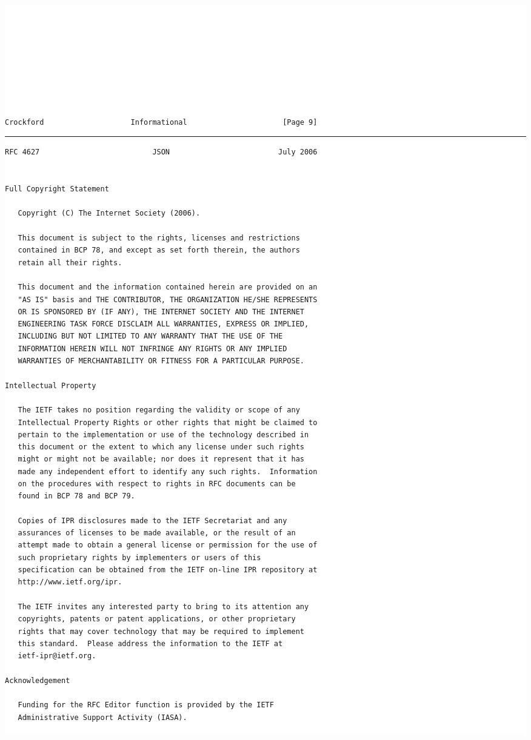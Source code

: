 ``` newpage









Crockford                    Informational                      [Page 9]
```

------------------------------------------------------------------------

``` newpage
RFC 4627                          JSON                         July 2006


Full Copyright Statement

   Copyright (C) The Internet Society (2006).

   This document is subject to the rights, licenses and restrictions
   contained in BCP 78, and except as set forth therein, the authors
   retain all their rights.

   This document and the information contained herein are provided on an
   "AS IS" basis and THE CONTRIBUTOR, THE ORGANIZATION HE/SHE REPRESENTS
   OR IS SPONSORED BY (IF ANY), THE INTERNET SOCIETY AND THE INTERNET
   ENGINEERING TASK FORCE DISCLAIM ALL WARRANTIES, EXPRESS OR IMPLIED,
   INCLUDING BUT NOT LIMITED TO ANY WARRANTY THAT THE USE OF THE
   INFORMATION HEREIN WILL NOT INFRINGE ANY RIGHTS OR ANY IMPLIED
   WARRANTIES OF MERCHANTABILITY OR FITNESS FOR A PARTICULAR PURPOSE.

Intellectual Property

   The IETF takes no position regarding the validity or scope of any
   Intellectual Property Rights or other rights that might be claimed to
   pertain to the implementation or use of the technology described in
   this document or the extent to which any license under such rights
   might or might not be available; nor does it represent that it has
   made any independent effort to identify any such rights.  Information
   on the procedures with respect to rights in RFC documents can be
   found in BCP 78 and BCP 79.

   Copies of IPR disclosures made to the IETF Secretariat and any
   assurances of licenses to be made available, or the result of an
   attempt made to obtain a general license or permission for the use of
   such proprietary rights by implementers or users of this
   specification can be obtained from the IETF on-line IPR repository at
   http://www.ietf.org/ipr.

   The IETF invites any interested party to bring to its attention any
   copyrights, patents or patent applications, or other proprietary
   rights that may cover technology that may be required to implement
   this standard.  Please address the information to the IETF at
   ietf-ipr@ietf.org.

Acknowledgement

   Funding for the RFC Editor function is provided by the IETF
   Administrative Support Activity (IASA).


```